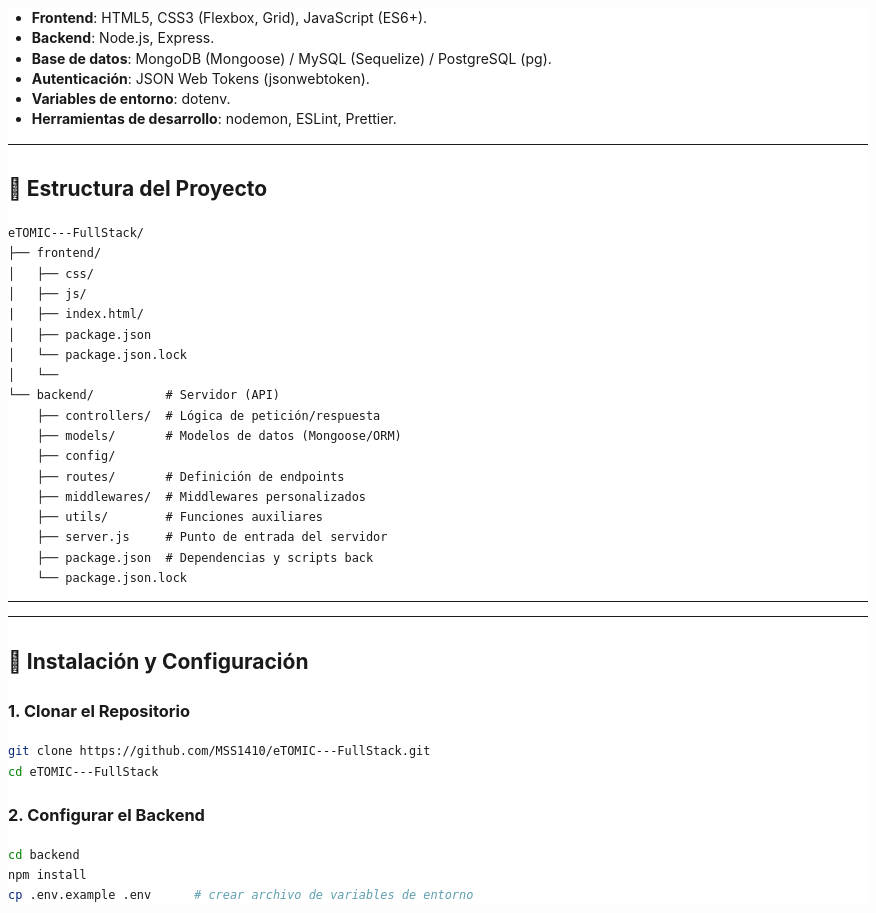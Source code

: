 * **Frontend**: HTML5, CSS3 (Flexbox, Grid), JavaScript (ES6+).
* **Backend**: Node.js, Express.
* **Base de datos**: MongoDB (Mongoose) / MySQL (Sequelize) / PostgreSQL (pg).
* **Autenticación**: JSON Web Tokens (jsonwebtoken).
* **Variables de entorno**: dotenv.
* **Herramientas de desarrollo**: nodemon, ESLint, Prettier.

---

## 📁 Estructura del Proyecto

```
eTOMIC---FullStack/
├── frontend/        
│   ├── css/      
│   ├── js/
|   ├── index.html/         
│   ├── package.json 
│   └── package.json.lock
│   └── 
└── backend/          # Servidor (API)
    ├── controllers/  # Lógica de petición/respuesta
    ├── models/       # Modelos de datos (Mongoose/ORM)
    ├── config/    
    ├── routes/       # Definición de endpoints
    ├── middlewares/  # Middlewares personalizados
    ├── utils/        # Funciones auxiliares
    ├── server.js     # Punto de entrada del servidor
    ├── package.json  # Dependencias y scripts back
    └── package.json.lock
```

---



---

## 🔧 Instalación y Configuración

### 1. Clonar el Repositorio

```bash
git clone https://github.com/MSS1410/eTOMIC---FullStack.git
cd eTOMIC---FullStack
```

### 2. Configurar el Backend

```bash
cd backend
npm install             
cp .env.example .env      # crear archivo de variables de entorno
```
